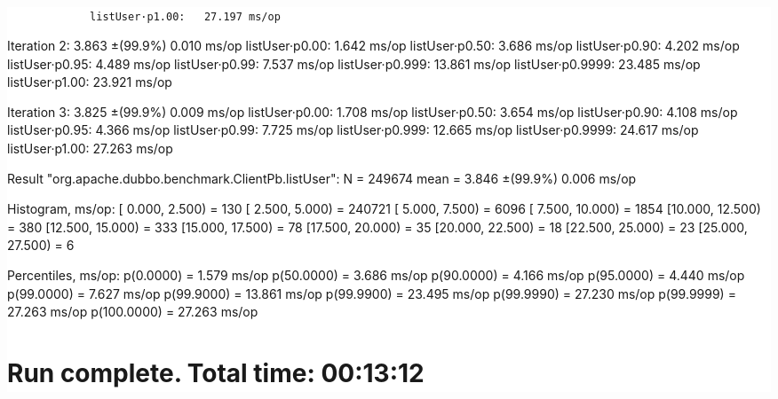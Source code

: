                  listUser·p1.00:   27.197 ms/op

Iteration   2: 3.863 ±(99.9%) 0.010 ms/op
                 listUser·p0.00:   1.642 ms/op
                 listUser·p0.50:   3.686 ms/op
                 listUser·p0.90:   4.202 ms/op
                 listUser·p0.95:   4.489 ms/op
                 listUser·p0.99:   7.537 ms/op
                 listUser·p0.999:  13.861 ms/op
                 listUser·p0.9999: 23.485 ms/op
                 listUser·p1.00:   23.921 ms/op

Iteration   3: 3.825 ±(99.9%) 0.009 ms/op
                 listUser·p0.00:   1.708 ms/op
                 listUser·p0.50:   3.654 ms/op
                 listUser·p0.90:   4.108 ms/op
                 listUser·p0.95:   4.366 ms/op
                 listUser·p0.99:   7.725 ms/op
                 listUser·p0.999:  12.665 ms/op
                 listUser·p0.9999: 24.617 ms/op
                 listUser·p1.00:   27.263 ms/op



Result "org.apache.dubbo.benchmark.ClientPb.listUser":
  N = 249674
  mean =      3.846 ±(99.9%) 0.006 ms/op

  Histogram, ms/op:
    [ 0.000,  2.500) = 130 
    [ 2.500,  5.000) = 240721 
    [ 5.000,  7.500) = 6096 
    [ 7.500, 10.000) = 1854 
    [10.000, 12.500) = 380 
    [12.500, 15.000) = 333 
    [15.000, 17.500) = 78 
    [17.500, 20.000) = 35 
    [20.000, 22.500) = 18 
    [22.500, 25.000) = 23 
    [25.000, 27.500) = 6 

  Percentiles, ms/op:
      p(0.0000) =      1.579 ms/op
     p(50.0000) =      3.686 ms/op
     p(90.0000) =      4.166 ms/op
     p(95.0000) =      4.440 ms/op
     p(99.0000) =      7.627 ms/op
     p(99.9000) =     13.861 ms/op
     p(99.9900) =     23.495 ms/op
     p(99.9990) =     27.230 ms/op
     p(99.9999) =     27.263 ms/op
    p(100.0000) =     27.263 ms/op


# Run complete. Total time: 00:13:12
